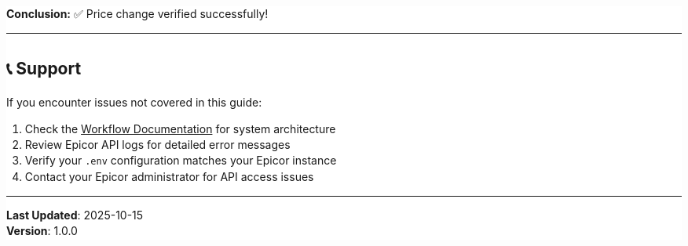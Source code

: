 **Conclusion:** ✅ Price change verified successfully!

---

## 📞 Support

If you encounter issues not covered in this guide:

1. Check the [Workflow Documentation](workflow.md) for system architecture
2. Review Epicor API logs for detailed error messages
3. Verify your `.env` configuration matches your Epicor instance
4. Contact your Epicor administrator for API access issues

---

**Last Updated**: 2025-10-15  
**Version**: 1.0.0

